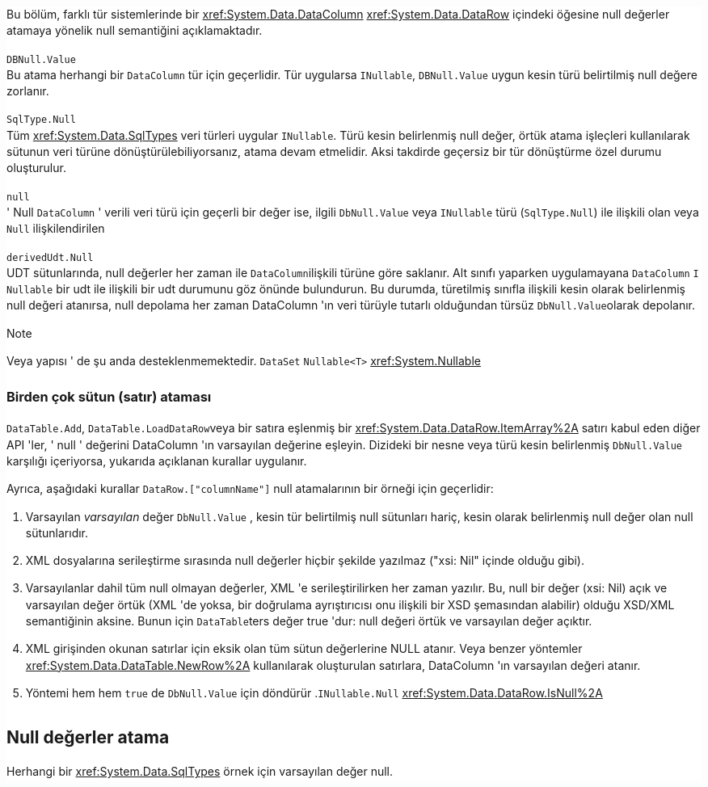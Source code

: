 Bu bölüm, farklı tür sistemlerinde bir <xref:System.Data.DataColumn> <xref:System.Data.DataRow> içindeki öğesine null değerler atamaya yönelik null semantiğini açıklamaktadır.  
  
 `DBNull.Value`  
 Bu atama herhangi bir `DataColumn` tür için geçerlidir. Tür uygularsa `INullable`, `DBNull.Value` uygun kesin türü belirtilmiş null değere zorlanır.  
  
 `SqlType.Null`  
 Tüm <xref:System.Data.SqlTypes> veri türleri uygular `INullable`. Türü kesin belirlenmiş null değer, örtük atama işleçleri kullanılarak sütunun veri türüne dönüştürülebiliyorsanız, atama devam etmelidir. Aksi takdirde geçersiz bir tür dönüştürme özel durumu oluşturulur.  
  
 `null`  
 ' Null `DataColumn` ' verili veri türü için geçerli bir değer ise, ilgili `DbNull.Value` veya `INullable` türü (`SqlType.Null`) ile ilişkili olan veya `Null` ilişkilendirilen  
  
 `derivedUdt.Null`  
 UDT sütunlarında, null değerler her zaman ile `DataColumn`ilişkili türüne göre saklanır. Alt sınıfı yaparken uygulamayana `DataColumn` `INullable` bir udt ile ilişkili bir udt durumunu göz önünde bulundurun. Bu durumda, türetilmiş sınıfla ilişkili kesin olarak belirlenmiş null değeri atanırsa, null depolama her zaman DataColumn 'ın veri türüyle tutarlı olduğundan türsüz `DbNull.Value`olarak depolanır.  
  
> [!NOTE]
> Veya yapısı ' de şu anda desteklenmemektedir. `DataSet` `Nullable<T>` <xref:System.Nullable>  
  
### <a name="multiple-column-row-assignment"></a>Birden çok sütun (satır) ataması  
 `DataTable.Add`, `DataTable.LoadDataRow`veya bir satıra eşlenmiş bir <xref:System.Data.DataRow.ItemArray%2A> satırı kabul eden diğer API 'ler, ' null ' değerini DataColumn 'ın varsayılan değerine eşleyin. Dizideki bir nesne veya türü kesin belirlenmiş `DbNull.Value` karşılığı içeriyorsa, yukarıda açıklanan kurallar uygulanır.  
  
 Ayrıca, aşağıdaki kurallar `DataRow.["columnName"]` null atamalarının bir örneği için geçerlidir:  
  
1. Varsayılan *varsayılan* değer `DbNull.Value` , kesin tür belirtilmiş null sütunları hariç, kesin olarak belirlenmiş null değer olan null sütunlarıdır.  
  
2. XML dosyalarına serileştirme sırasında null değerler hiçbir şekilde yazılmaz ("xsi: Nil" içinde olduğu gibi).  
  
3. Varsayılanlar dahil tüm null olmayan değerler, XML 'e serileştirilirken her zaman yazılır. Bu, null bir değer (xsi: Nil) açık ve varsayılan değer örtük (XML 'de yoksa, bir doğrulama ayrıştırıcısı onu ilişkili bir XSD şemasından alabilir) olduğu XSD/XML semantiğinin aksine. Bunun için `DataTable`ters değer true 'dur: null değeri örtük ve varsayılan değer açıktır.  
  
4. XML girişinden okunan satırlar için eksik olan tüm sütun değerlerine NULL atanır. Veya benzer yöntemler <xref:System.Data.DataTable.NewRow%2A> kullanılarak oluşturulan satırlara, DataColumn 'ın varsayılan değeri atanır.  
  
5. Yöntemi hem hem `true` de `DbNull.Value` için döndürür .`INullable.Null` <xref:System.Data.DataRow.IsNull%2A>  
  
## <a name="assigning-null-values"></a>Null değerler atama  
 Herhangi bir <xref:System.Data.SqlTypes> örnek için varsayılan değer null.  
  